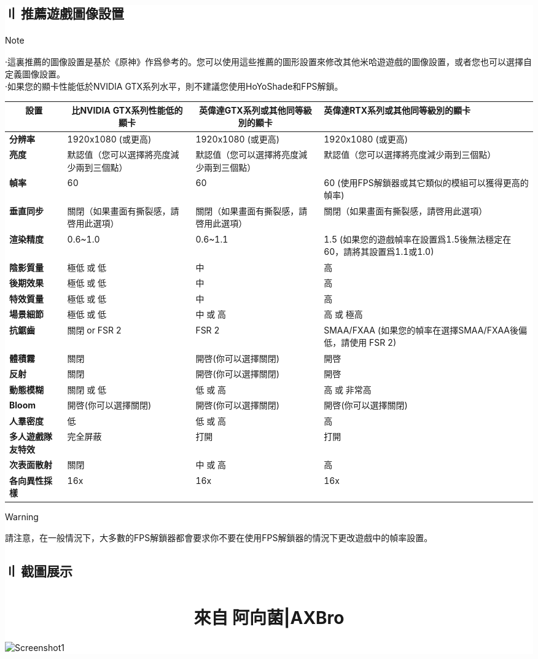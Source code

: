 ## 〢 推薦遊戲圖像設置

> [!NOTE]
> ·這裏推薦的圖像設置是基於《原神》作爲參考的。您可以使用這些推薦的圖形設置來修改其他米哈遊遊戲的圖像設置，或者您也可以選擇自定義圖像設置。  
> ·如果您的顯卡性能低於NVIDIA GTX系列水平，則不建議您使用HoYoShade和FPS解鎖。

| 設置 | 比NVIDIA GTX系列性能低的顯卡 | 英偉達GTX系列或其他同等級別的顯卡 | 英偉達RTX系列或其他同等級別的顯卡 |
| --------------------------- | --------------------------------- |------------------------------------ |:------------------------------------ |
| **分辨率** | 1920x1080 (或更高) | 1920x1080 (或更高) | 1920x1080 (或更高) |
| **亮度** | 默認值（您可以選擇將亮度減少兩到三個點） | 默認值（您可以選擇將亮度減少兩到三個點） | 默認值（您可以選擇將亮度減少兩到三個點）| 默認值（您可以選擇將亮度減少兩到三個點）|
| **幀率** | 60 | 60 | 60 (使用FPS解鎖器或其它類似的模組可以獲得更高的幀率) |
| **垂直同步** | 關閉（如果畫面有撕裂感，請啓用此選項） | 關閉（如果畫面有撕裂感，請啓用此選項） | 關閉（如果畫面有撕裂感，請啓用此選項）|
| **渲染精度** | 0.6~1.0 | 0.6~1.1 | 1.5 (如果您的遊戲幀率在設置爲1.5後無法穩定在60，請將其設置爲1.1或1.0) |
| **陰影質量** | 極低 或 低 | 中 | 高 |
| **後期效果** | 極低 或 低 | 中 | 高 |
| **特效質量** | 極低 或 低 | 中 | 高 |
| **場景細節** | 極低 或 低 | 中 或 高 | 高 或 極高 |
| **抗鋸齒** | 關閉 or FSR 2 | FSR 2 | SMAA/FXAA (如果您的幀率在選擇SMAA/FXAA後偏低，請使用 FSR 2) |
| **體積霧** | 關閉 | 開啓(你可以選擇關閉) | 開啓 |
| **反射** | 關閉 | 開啓(你可以選擇關閉) | 開啓 |
| **動態模糊** | 關閉 或 低 | 低 或 高 | 高 或 非常高 |
| **Bloom** | 開啓(你可以選擇關閉) | 開啓(你可以選擇關閉) | 開啓(你可以選擇關閉) |
| **人羣密度** | 低 | 低 或 高 | 高 |
| **多人遊戲隊友特效** | 完全屏蔽 | 打開 | 打開 |
| **次表面散射** | 關閉 | 中 或 高 | 高 |
| **各向異性採樣** | 16x | 16x | 16x |

> [!Warning]
> 請注意，在一般情況下，大多數的FPS解鎖器都會要求你不要在使用FPS解鎖器的情況下更改遊戲中的幀率設置。

## 〢 截圖展示
<div align="center">
  <h1 class="header">來自 阿向菌|AXBro</h1>
</div>

<div id="images">
  <img src="Readme.md-image/AXBro-1.jpg" alt="Screenshot1">